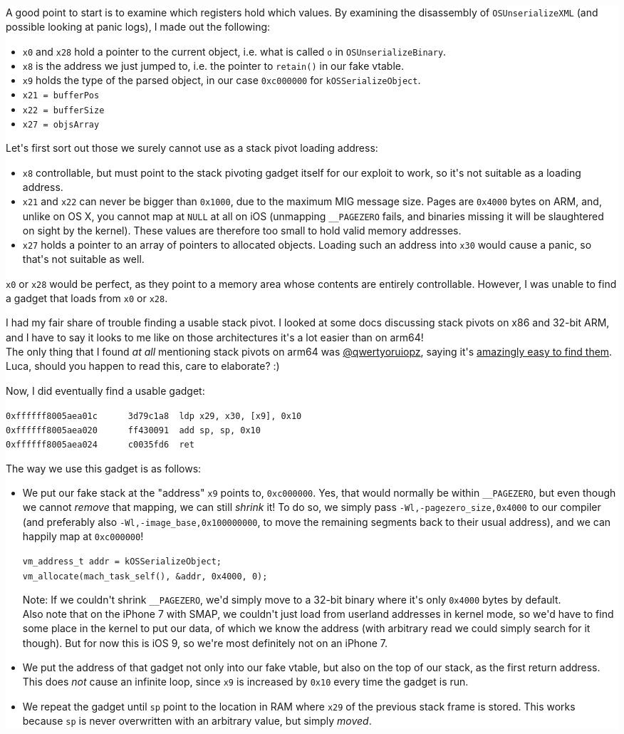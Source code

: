 A good point to start is to examine which registers hold which values. By examining the disassembly of `OSUnserializeXML` (and possible looking at panic logs), I made out the following:

- `x0` and `x28` hold a pointer to the current object, i.e. what is called `o` in `OSUnserializeBinary`.
- `x8` is the address we just jumped to, i.e. the pointer to `retain()` in our fake vtable.
- `x9` holds the type of the parsed object, in our case `0xc000000` for `kOSSerializeObject`.
- `x21 = bufferPos`
- `x22 = bufferSize`
- `x27 = objsArray`

Let's first sort out those we surely cannot use as a stack pivot loading address:

- `x8` controllable, but must point to the stack pivoting gadget itself for our exploit to work, so it's not suitable as a loading address.
- `x21` and `x22` can never be bigger than `0x1000`, due to the maximum MIG message size. Pages are `0x4000` bytes on ARM, and, unlike on OS X, you cannot map at `NULL` at all on iOS (unmapping `__PAGEZERO` fails, and binaries missing it will be slaughtered on sight by the kernel). These values are therefore too small to hold valid memory addresses.
- `x27` holds a pointer to an array of pointers to allocated objects. Loading such an address into `x30` would cause a panic, so that's not suitable as well.

`x0` or `x28` would be perfect, as they point to a memory area whose contents are entirely controllable. However, I was unable to find a gadget that loads from `x0` or `x28`.  

I had my fair share of trouble finding a usable stack pivot. I looked at some docs discussing stack pivots on x86 and 32-bit ARM, and I have to say it looks to me like on those architectures it's a lot easier than on arm64!  
The only thing that I found _at all_ mentioning stack pivots on arm64 was [@qwertyoruiopz](https://twitter.com/qwertyoruiopz), saying it's [amazingly easy to find them](https://twitter.com/qwertyoruiopz/status/644142701840068608). Luca, should you happen to read this, care to elaborate? :)

Now, I did eventually find a usable gadget:

    0xffffff8005aea01c      3d79c1a8  ldp x29, x30, [x9], 0x10
    0xffffff8005aea020      ff430091  add sp, sp, 0x10
    0xffffff8005aea024      c0035fd6  ret

The way we use this gadget is as follows:

-   We put our fake stack at the "address" `x9` points to, `0xc000000`. Yes, that would normally be within `__PAGEZERO`, but even though we cannot *remove* that mapping, we can still *shrink* it! To do so, we simply pass `-Wl,-pagezero_size,0x4000` to our compiler (and preferably also `-Wl,-image_base,0x100000000`, to move the remaining segments back to their usual address), and we can happily map at `0xc000000`!

        vm_address_t addr = kOSSerializeObject;
        vm_allocate(mach_task_self(), &addr, 0x4000, 0);

    Note: If we couldn't shrink `__PAGEZERO`, we'd simply move to a 32-bit binary where it's only `0x4000` bytes by default.  
    Also note that on the iPhone 7 with SMAP, we couldn't just load from userland addresses in kernel mode, so we'd have to find some place in the kernel to put our data, of which we know the address (with arbitrary read we could simply search for it though). But for now this is iOS 9, so we're most definitely not on an iPhone 7.
-   We put the address of that gadget not only into our fake vtable, but also on the top of our stack, as the first return address. This does *not* cause an infinite loop, since `x9` is increased by `0x10` every time the gadget is run.
-   We repeat the gadget until `sp` point to the location in RAM where `x29` of the previous stack frame is stored. This works because `sp` is never overwritten with an arbitrary value, but simply *moved*.
